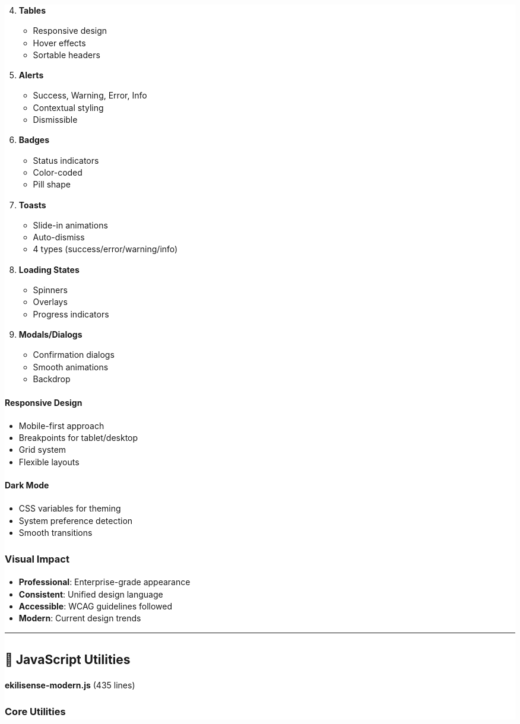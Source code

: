 4. **Tables**
   - Responsive design
   - Hover effects
   - Sortable headers

5. **Alerts**
   - Success, Warning, Error, Info
   - Contextual styling
   - Dismissible

6. **Badges**
   - Status indicators
   - Color-coded
   - Pill shape

7. **Toasts**
   - Slide-in animations
   - Auto-dismiss
   - 4 types (success/error/warning/info)

8. **Loading States**
   - Spinners
   - Overlays
   - Progress indicators

9. **Modals/Dialogs**
   - Confirmation dialogs
   - Smooth animations
   - Backdrop

#### Responsive Design
- Mobile-first approach
- Breakpoints for tablet/desktop
- Grid system
- Flexible layouts

#### Dark Mode
- CSS variables for theming
- System preference detection
- Smooth transitions

### Visual Impact
- **Professional**: Enterprise-grade appearance
- **Consistent**: Unified design language
- **Accessible**: WCAG guidelines followed
- **Modern**: Current design trends

---

## 📱 JavaScript Utilities

**ekilisense-modern.js** (435 lines)

### Core Utilities
